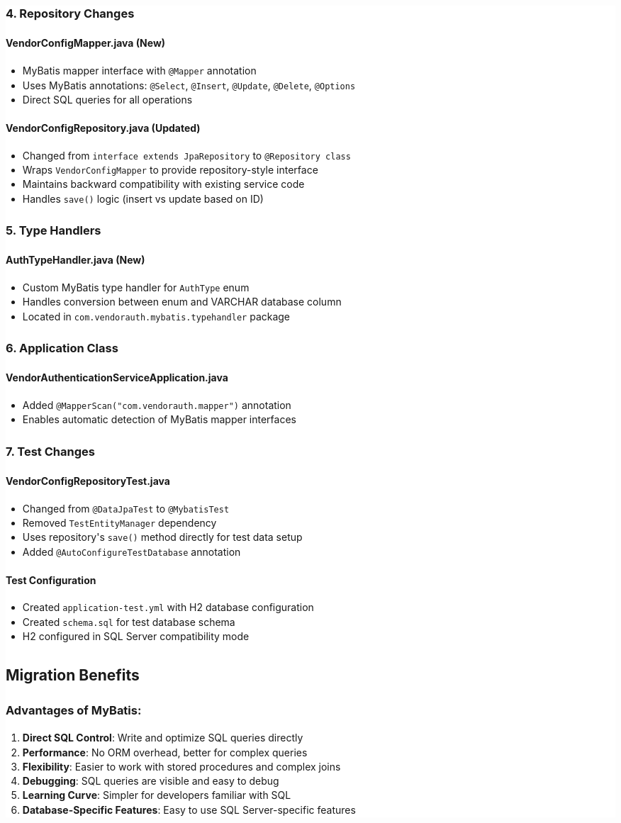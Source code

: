 ### 4. Repository Changes

#### VendorConfigMapper.java (New)
- MyBatis mapper interface with `@Mapper` annotation
- Uses MyBatis annotations: `@Select`, `@Insert`, `@Update`, `@Delete`, `@Options`
- Direct SQL queries for all operations

#### VendorConfigRepository.java (Updated)
- Changed from `interface extends JpaRepository` to `@Repository class`
- Wraps `VendorConfigMapper` to provide repository-style interface
- Maintains backward compatibility with existing service code
- Handles `save()` logic (insert vs update based on ID)

### 5. Type Handlers

#### AuthTypeHandler.java (New)
- Custom MyBatis type handler for `AuthType` enum
- Handles conversion between enum and VARCHAR database column
- Located in `com.vendorauth.mybatis.typehandler` package

### 6. Application Class

#### VendorAuthenticationServiceApplication.java
- Added `@MapperScan("com.vendorauth.mapper")` annotation
- Enables automatic detection of MyBatis mapper interfaces

### 7. Test Changes

#### VendorConfigRepositoryTest.java
- Changed from `@DataJpaTest` to `@MybatisTest`
- Removed `TestEntityManager` dependency
- Uses repository's `save()` method directly for test data setup
- Added `@AutoConfigureTestDatabase` annotation

#### Test Configuration
- Created `application-test.yml` with H2 database configuration
- Created `schema.sql` for test database schema
- H2 configured in SQL Server compatibility mode

## Migration Benefits

### Advantages of MyBatis:

1. **Direct SQL Control**: Write and optimize SQL queries directly
2. **Performance**: No ORM overhead, better for complex queries
3. **Flexibility**: Easier to work with stored procedures and complex joins
4. **Debugging**: SQL queries are visible and easy to debug
5. **Learning Curve**: Simpler for developers familiar with SQL
6. **Database-Specific Features**: Easy to use SQL Server-specific features
